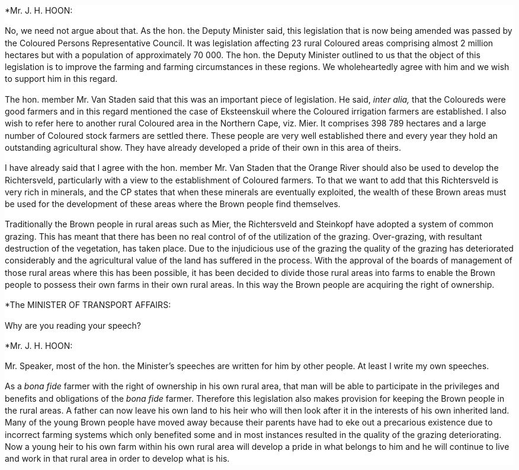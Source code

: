 </speech>

<speech by="#hoon">

<from>*Mr. <person refersTo="hansard_za">J. H. HOON</person>:</from>

<p>No, we need not argue about that. As the hon. the Deputy Minister said, this legislation that is now being amended was passed by the Coloured Persons Representative Council. It was legislation affecting 23 rural Coloured areas comprising almost 2 million hectares but with a population of approximately 70 000. The hon. the Deputy Minister outlined to us that the object of this legislation is to improve the farming and farming circumstances in these regions. We wholeheartedly agree with him and we wish to support him in this regard.</p>

<p>The hon. member Mr. Van Staden said that this was an important piece of legislation. He said, <i>inter alia,</i> that the Coloureds were good farmers and in this regard mentioned the case of Eksteenskuil where the Coloured irrigation farmers are established. I also wish to refer here to another rural Coloured area in the Northern Cape, viz. Mier. It comprises 398 789 hectares and a large number of Coloured stock farmers are settled there. These people are very well established there and every year they hold an outstanding agricultural show. They have already developed a pride of their own in this area of theirs.</p>

<p>I have already said that I agree with the hon. member Mr. Van Staden that the Orange River should also be used to develop the Richtersveld, particularly with a view to the establishment of Coloured farmers. To that we want to add that this Richtersveld is very rich in minerals, and the CP states that when these minerals are eventually exploited, the wealth of these Brown areas must be used for the development of these areas where the Brown people find themselves.</p>

<p>Traditionally the Brown people in rural areas such as Mier, the Richtersveld and Steinkopf have adopted a system of common grazing. This has meant that there has been no real control of of the utilization of the grazing. Over-grazing, with resultant destruction of the vegetation, has taken place. Due to the injudicious use of the grazing the quality of the grazing has deteriorated considerably and the agricultural value of the land has suffered in the process. With the approval of the boards of management of those rural areas where this has been possible, it has been decided to divide those rural areas into farms to enable the Brown people to possess their own farms in their own rural areas. In this way the Brown people are acquiring the right of ownership.</p>

</speech>

<speech by="#minister_of_transport_affairs">

<from>*The <person refersTo="hansard_za">MINISTER OF TRANSPORT AFFAIRS</person>:</from>

<p>Why are you reading your speech?</p>

</speech>

<speech by="#hoon">

<from>*Mr. <person refersTo="hansard_za">J. H. HOON</person>:</from>

<p>Mr. Speaker, most of the hon. the Minister&#x2019;s speeches are written for him by other people. At least I write my own speeches.</p>

<p>As a <i>bona fide</i> farmer with the right of ownership in his own rural area, that man will be able to participate in the privileges and benefits and obligations of the <i>bona fide</i> farmer. Therefore this legislation also makes provision for keeping the Brown people in the rural areas. A father can now leave his own land to his heir who will then look after it in the interests of his own inherited land. Many of the young Brown people have moved away because their parents have had to eke out a precarious existence due to incorrect farming systems which only benefited some and in most instances resulted in the quality of the grazing deteriorating. Now a young heir to his own farm within his own rural area will develop a pride in what belongs to him and he will continue to live and <span class="col_4897-4898" refersTo="page_0733"/>work in that rural area in order to develop what is his.</p>
